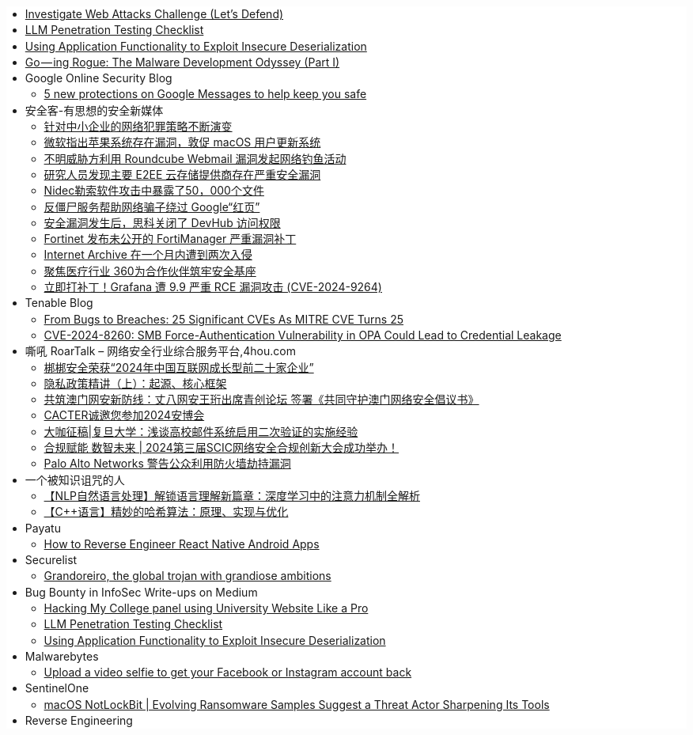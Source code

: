   - [Investigate Web Attacks Challenge (Let’s Defend)](https://infosecwriteups.com/investigate-web-attacks-challenge-lets-defend-24ea96524290?source=rss----7b722bfd1b8d---4)
  - [LLM Penetration Testing Checklist](https://infosecwriteups.com/llm-penetration-testing-checklist-87eda0ce2991?source=rss----7b722bfd1b8d---4)
  - [Using Application Functionality to Exploit Insecure Deserialization](https://infosecwriteups.com/using-application-functionality-to-exploit-insecure-deserialization-b4e7c6abdae1?source=rss----7b722bfd1b8d---4)
  - [Go — ing Rogue: The Malware Development Odyssey (Part I)](https://infosecwriteups.com/go-ing-rogue-the-malware-development-odyssey-part-i-e89e3be6bcfb?source=rss----7b722bfd1b8d---4)
- Google Online Security Blog
  - [5 new protections on Google Messages to help keep you safe](http://security.googleblog.com/2024/10/5-new-protections-on-google-messages.html)
- 安全客-有思想的安全新媒体
  - [针对中小企业的网络犯罪策略不断演变](https://www.anquanke.com/post/id/301147)
  - [微软指出苹果系统存在漏洞，敦促 macOS 用户更新系统](https://www.anquanke.com/post/id/301144)
  - [不明威胁方利用 Roundcube Webmail 漏洞发起网络钓鱼活动](https://www.anquanke.com/post/id/301141)
  - [研究人员发现主要 E2EE 云存储提供商存在严重安全漏洞](https://www.anquanke.com/post/id/301138)
  - [Nidec勒索软件攻击中暴露了50，000个文件](https://www.anquanke.com/post/id/301135)
  - [反僵尸服务帮助网络骗子绕过 Google“红页”](https://www.anquanke.com/post/id/301132)
  - [安全漏洞发生后，思科关闭了 DevHub 访问权限](https://www.anquanke.com/post/id/301129)
  - [Fortinet 发布未公开的 FortiManager 严重漏洞补丁](https://www.anquanke.com/post/id/301126)
  - [Internet Archive 在一个月内遭到两次入侵](https://www.anquanke.com/post/id/301122)
  - [聚焦医疗行业 360为合作伙伴筑牢安全基座](https://www.anquanke.com/post/id/301114)
  - [立即打补丁！Grafana 遭 9.9 严重 RCE 漏洞攻击 (CVE-2024-9264)](https://www.anquanke.com/post/id/301111)
- Tenable Blog
  - [From Bugs to Breaches: 25 Significant CVEs As MITRE CVE Turns 25](https://www.tenable.com/blog/from-bugs-to-breaches-25-significant-cves-as-mitre-cve-turns-25)
  - [CVE-2024-8260: SMB Force-Authentication Vulnerability in OPA Could Lead to Credential Leakage](https://www.tenable.com/blog/cve-2024-8260-smb-force-authentication-vulnerability-in-opa-could-lead-to-credential-leakage)
- 嘶吼 RoarTalk – 网络安全行业综合服务平台,4hou.com
  - [梆梆安全荣获“2024年中国互联网成长型前二十家企业”](https://www.4hou.com/posts/kgwY)
  - [隐私政策精讲（上）：起源、核心框架](https://www.4hou.com/posts/0M2G)
  - [共筑澳门网安新防线：丈八网安王珩出席青创论坛 签署《共同守护澳门网络安全倡议书》](https://www.4hou.com/posts/gyxl)
  - [CACTER诚邀您参加2024安博会](https://www.4hou.com/posts/5MlZ)
  - [大咖征稿|复旦大学：浅谈高校邮件系统启用二次验证的实施经验](https://www.4hou.com/posts/42k0)
  - [合规赋能 数智未来 | 2024第三届SCIC网络安全合规创新大会成功举办！](https://www.4hou.com/posts/7MnG)
  - [Palo Alto Networks 警告公众利用防火墙劫持漏洞](https://www.4hou.com/posts/pnzr)
- 一个被知识诅咒的人
  - [【NLP自然语言处理】解锁语言理解新篇章：深度学习中的注意力机制全解析](https://blog.csdn.net/nokiaguy/article/details/142977118)
  - [【C++语言】精妙的哈希算法：原理、实现与优化](https://blog.csdn.net/nokiaguy/article/details/142977525)
- Payatu
  - [How to Reverse Engineer React Native Android Apps](https://payatu.com/blog/reverse-engineer-react-native-apps/)
- Securelist
  - [Grandoreiro, the global trojan with grandiose ambitions](https://securelist.com/grandoreiro-banking-trojan/114257/)
- Bug Bounty in InfoSec Write-ups on Medium
  - [Hacking My College panel using University Website Like a Pro](https://infosecwriteups.com/hacking-my-college-panel-using-university-website-like-a-pro-9dd075133dce?source=rss----7b722bfd1b8d--bug_bounty)
  - [LLM Penetration Testing Checklist](https://infosecwriteups.com/llm-penetration-testing-checklist-87eda0ce2991?source=rss----7b722bfd1b8d--bug_bounty)
  - [Using Application Functionality to Exploit Insecure Deserialization](https://infosecwriteups.com/using-application-functionality-to-exploit-insecure-deserialization-b4e7c6abdae1?source=rss----7b722bfd1b8d--bug_bounty)
- Malwarebytes
  - [Upload a video selfie to get your Facebook or Instagram account back](https://www.malwarebytes.com/blog/news/2024/10/upload-a-video-selfie-to-get-your-facebook-or-instagram-account-back)
- SentinelOne
  - [macOS NotLockBit | Evolving Ransomware Samples Suggest a Threat Actor Sharpening Its Tools](https://www.sentinelone.com/blog/macos-notlockbit-evolving-ransomware-samples-suggest-a-threat-actor-sharpening-its-tools/)
- Reverse Engineering